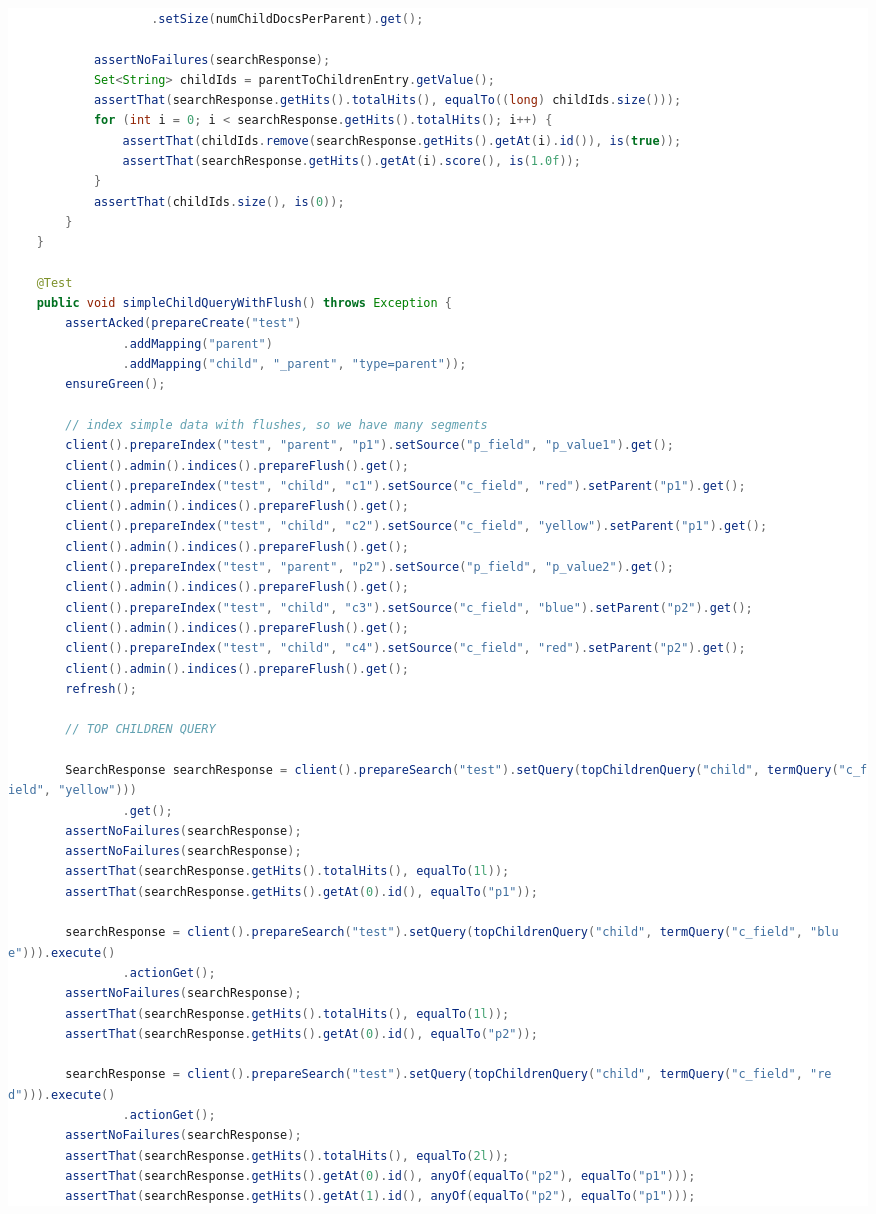 ```java
                    .setSize(numChildDocsPerParent).get();

            assertNoFailures(searchResponse);
            Set<String> childIds = parentToChildrenEntry.getValue();
            assertThat(searchResponse.getHits().totalHits(), equalTo((long) childIds.size()));
            for (int i = 0; i < searchResponse.getHits().totalHits(); i++) {
                assertThat(childIds.remove(searchResponse.getHits().getAt(i).id()), is(true));
                assertThat(searchResponse.getHits().getAt(i).score(), is(1.0f));
            }
            assertThat(childIds.size(), is(0));
        }
    }

    @Test
    public void simpleChildQueryWithFlush() throws Exception {
        assertAcked(prepareCreate("test")
                .addMapping("parent")
                .addMapping("child", "_parent", "type=parent"));
        ensureGreen();

        // index simple data with flushes, so we have many segments
        client().prepareIndex("test", "parent", "p1").setSource("p_field", "p_value1").get();
        client().admin().indices().prepareFlush().get();
        client().prepareIndex("test", "child", "c1").setSource("c_field", "red").setParent("p1").get();
        client().admin().indices().prepareFlush().get();
        client().prepareIndex("test", "child", "c2").setSource("c_field", "yellow").setParent("p1").get();
        client().admin().indices().prepareFlush().get();
        client().prepareIndex("test", "parent", "p2").setSource("p_field", "p_value2").get();
        client().admin().indices().prepareFlush().get();
        client().prepareIndex("test", "child", "c3").setSource("c_field", "blue").setParent("p2").get();
        client().admin().indices().prepareFlush().get();
        client().prepareIndex("test", "child", "c4").setSource("c_field", "red").setParent("p2").get();
        client().admin().indices().prepareFlush().get();
        refresh();

        // TOP CHILDREN QUERY

        SearchResponse searchResponse = client().prepareSearch("test").setQuery(topChildrenQuery("child", termQuery("c_field", "yellow")))
                .get();
        assertNoFailures(searchResponse);
        assertNoFailures(searchResponse);
        assertThat(searchResponse.getHits().totalHits(), equalTo(1l));
        assertThat(searchResponse.getHits().getAt(0).id(), equalTo("p1"));

        searchResponse = client().prepareSearch("test").setQuery(topChildrenQuery("child", termQuery("c_field", "blue"))).execute()
                .actionGet();
        assertNoFailures(searchResponse);
        assertThat(searchResponse.getHits().totalHits(), equalTo(1l));
        assertThat(searchResponse.getHits().getAt(0).id(), equalTo("p2"));

        searchResponse = client().prepareSearch("test").setQuery(topChildrenQuery("child", termQuery("c_field", "red"))).execute()
                .actionGet();
        assertNoFailures(searchResponse);
        assertThat(searchResponse.getHits().totalHits(), equalTo(2l));
        assertThat(searchResponse.getHits().getAt(0).id(), anyOf(equalTo("p2"), equalTo("p1")));
        assertThat(searchResponse.getHits().getAt(1).id(), anyOf(equalTo("p2"), equalTo("p1")));
```